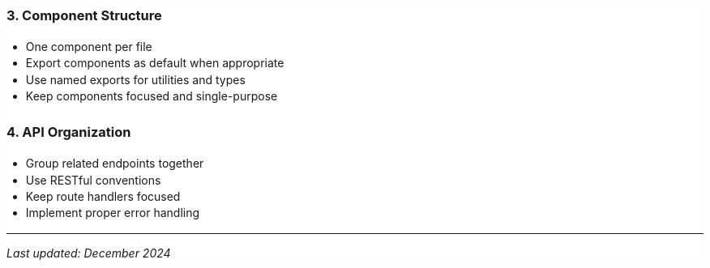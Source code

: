 ### 3. Component Structure
- One component per file
- Export components as default when appropriate
- Use named exports for utilities and types
- Keep components focused and single-purpose

### 4. API Organization
- Group related endpoints together
- Use RESTful conventions
- Keep route handlers focused
- Implement proper error handling

---

*Last updated: December 2024* 